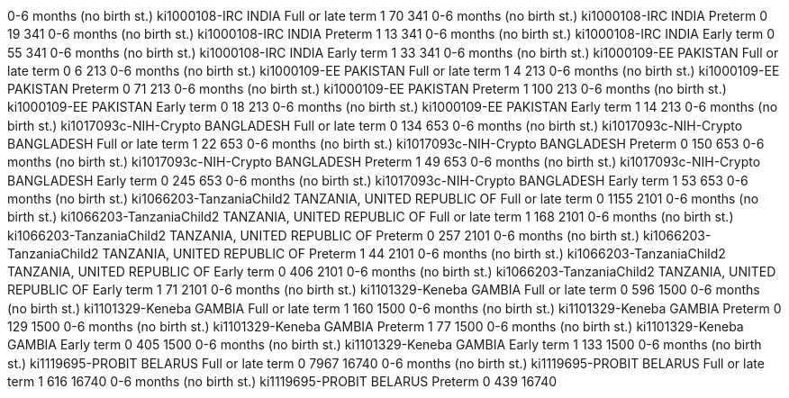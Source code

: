 0-6 months (no birth st.)    ki1000108-IRC              INDIA                          Full or late term               1       70     341
0-6 months (no birth st.)    ki1000108-IRC              INDIA                          Preterm                         0       19     341
0-6 months (no birth st.)    ki1000108-IRC              INDIA                          Preterm                         1       13     341
0-6 months (no birth st.)    ki1000108-IRC              INDIA                          Early term                      0       55     341
0-6 months (no birth st.)    ki1000108-IRC              INDIA                          Early term                      1       33     341
0-6 months (no birth st.)    ki1000109-EE               PAKISTAN                       Full or late term               0        6     213
0-6 months (no birth st.)    ki1000109-EE               PAKISTAN                       Full or late term               1        4     213
0-6 months (no birth st.)    ki1000109-EE               PAKISTAN                       Preterm                         0       71     213
0-6 months (no birth st.)    ki1000109-EE               PAKISTAN                       Preterm                         1      100     213
0-6 months (no birth st.)    ki1000109-EE               PAKISTAN                       Early term                      0       18     213
0-6 months (no birth st.)    ki1000109-EE               PAKISTAN                       Early term                      1       14     213
0-6 months (no birth st.)    ki1017093c-NIH-Crypto      BANGLADESH                     Full or late term               0      134     653
0-6 months (no birth st.)    ki1017093c-NIH-Crypto      BANGLADESH                     Full or late term               1       22     653
0-6 months (no birth st.)    ki1017093c-NIH-Crypto      BANGLADESH                     Preterm                         0      150     653
0-6 months (no birth st.)    ki1017093c-NIH-Crypto      BANGLADESH                     Preterm                         1       49     653
0-6 months (no birth st.)    ki1017093c-NIH-Crypto      BANGLADESH                     Early term                      0      245     653
0-6 months (no birth st.)    ki1017093c-NIH-Crypto      BANGLADESH                     Early term                      1       53     653
0-6 months (no birth st.)    ki1066203-TanzaniaChild2   TANZANIA, UNITED REPUBLIC OF   Full or late term               0     1155    2101
0-6 months (no birth st.)    ki1066203-TanzaniaChild2   TANZANIA, UNITED REPUBLIC OF   Full or late term               1      168    2101
0-6 months (no birth st.)    ki1066203-TanzaniaChild2   TANZANIA, UNITED REPUBLIC OF   Preterm                         0      257    2101
0-6 months (no birth st.)    ki1066203-TanzaniaChild2   TANZANIA, UNITED REPUBLIC OF   Preterm                         1       44    2101
0-6 months (no birth st.)    ki1066203-TanzaniaChild2   TANZANIA, UNITED REPUBLIC OF   Early term                      0      406    2101
0-6 months (no birth st.)    ki1066203-TanzaniaChild2   TANZANIA, UNITED REPUBLIC OF   Early term                      1       71    2101
0-6 months (no birth st.)    ki1101329-Keneba           GAMBIA                         Full or late term               0      596    1500
0-6 months (no birth st.)    ki1101329-Keneba           GAMBIA                         Full or late term               1      160    1500
0-6 months (no birth st.)    ki1101329-Keneba           GAMBIA                         Preterm                         0      129    1500
0-6 months (no birth st.)    ki1101329-Keneba           GAMBIA                         Preterm                         1       77    1500
0-6 months (no birth st.)    ki1101329-Keneba           GAMBIA                         Early term                      0      405    1500
0-6 months (no birth st.)    ki1101329-Keneba           GAMBIA                         Early term                      1      133    1500
0-6 months (no birth st.)    ki1119695-PROBIT           BELARUS                        Full or late term               0     7967   16740
0-6 months (no birth st.)    ki1119695-PROBIT           BELARUS                        Full or late term               1      616   16740
0-6 months (no birth st.)    ki1119695-PROBIT           BELARUS                        Preterm                         0      439   16740